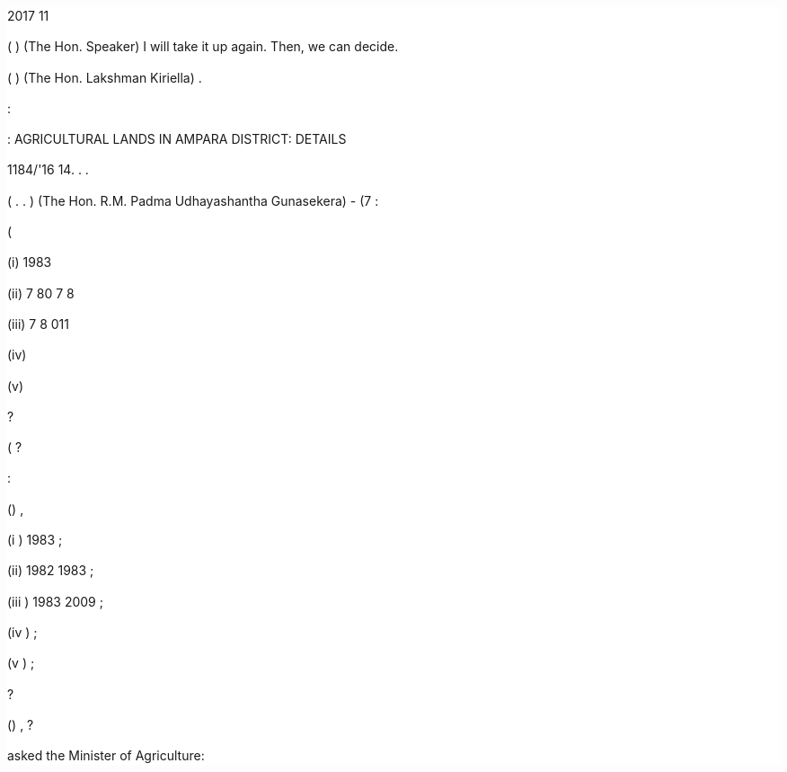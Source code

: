2017 11

( ) (The Hon. Speaker) I will take it up again. Then, we can decide.

( ) (The Hon. Lakshman Kiriella) .

:

: AGRICULTURAL LANDS IN AMPARA DISTRICT: DETAILS

1184/'16 14. . .

( . . ) (The Hon. R.M. Padma Udhayashantha Gunasekera) - (7 :

(

(i) 1983

(ii) 7 80 7 8

(iii) 7 8 011

(iv)

(v)

?

( ?

:

() ,

(i ) 1983 ;

(ii) 1982 1983 ;

(iii ) 1983 2009 ;

(iv ) ;

(v ) ;

?

() , ?

asked the Minister of Agriculture:

